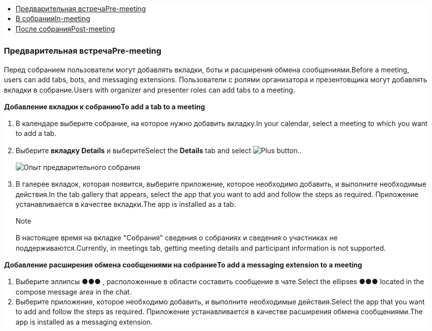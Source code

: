 * [<span data-ttu-id="d0a58-147">Предварительная встреча</span><span class="sxs-lookup"><span data-stu-id="d0a58-147">Pre-meeting</span></span>](#pre-meeting)
* [<span data-ttu-id="d0a58-148">В собрании</span><span class="sxs-lookup"><span data-stu-id="d0a58-148">In-meeting</span></span>](#in-meeting)
* [<span data-ttu-id="d0a58-149">После собрания</span><span class="sxs-lookup"><span data-stu-id="d0a58-149">Post-meeting</span></span>](#post-meeting)

### <a name="pre-meeting"></a><span data-ttu-id="d0a58-150">Предварительная встреча</span><span class="sxs-lookup"><span data-stu-id="d0a58-150">Pre-meeting</span></span>

<span data-ttu-id="d0a58-151">Перед собранием пользователи могут добавлять вкладки, боты и расширения обмена сообщениями.</span><span class="sxs-lookup"><span data-stu-id="d0a58-151">Before a meeting, users can add tabs, bots, and messaging extensions.</span></span> <span data-ttu-id="d0a58-152">Пользователи с ролями организатора и презентовщика могут добавлять вкладки в собрание.</span><span class="sxs-lookup"><span data-stu-id="d0a58-152">Users with organizer and presenter roles can add tabs to a meeting.</span></span>

<span data-ttu-id="d0a58-153">**Добавление вкладки к собранию**</span><span class="sxs-lookup"><span data-stu-id="d0a58-153">**To add a tab to a meeting**</span></span>

1. <span data-ttu-id="d0a58-154">В календаре выберите собрание, на которое нужно добавить вкладку.</span><span class="sxs-lookup"><span data-stu-id="d0a58-154">In your calendar, select a meeting to which you want to add a tab.</span></span>
1. <span data-ttu-id="d0a58-155">Выберите **вкладку Details** и выберите</span><span class="sxs-lookup"><span data-stu-id="d0a58-155">Select the **Details** tab and select</span></span> <img src="~/assets/images/apps-in-meetings/plusbutton.png" alt="Plus button" width="30"/><span data-ttu-id="d0a58-156">.</span><span class="sxs-lookup"><span data-stu-id="d0a58-156">.</span></span>

    ![Опыт предварительного собрания](../assets/images/apps-in-meetings/PreMeeting.png)

1. <span data-ttu-id="d0a58-158">В галерее вкладок, которая появится, выберите приложение, которое необходимо добавить, и выполните необходимые действия.</span><span class="sxs-lookup"><span data-stu-id="d0a58-158">In the tab gallery that appears, select the app that you want to add and follow the steps as required.</span></span> <span data-ttu-id="d0a58-159">Приложение устанавливается в качестве вкладки.</span><span class="sxs-lookup"><span data-stu-id="d0a58-159">The app is installed as a tab.</span></span>

    > [!NOTE]
    > <span data-ttu-id="d0a58-160">В настоящее время на вкладке "Собрания" сведения о собраниях и сведения о участниках не поддерживаются.</span><span class="sxs-lookup"><span data-stu-id="d0a58-160">Currently, in meetings tab, getting meeting details and participant information is not supported.</span></span>

<span data-ttu-id="d0a58-161">**Добавление расширения обмена сообщениями на собрание**</span><span class="sxs-lookup"><span data-stu-id="d0a58-161">**To add a messaging extension to a meeting**</span></span>

1. <span data-ttu-id="d0a58-162">Выберите эллипсы &#x25CF;&#x25CF;&#x25CF; , расположенные в области составить сообщение в чате.</span><span class="sxs-lookup"><span data-stu-id="d0a58-162">Select the ellipses &#x25CF;&#x25CF;&#x25CF; located in the compose message area in the chat.</span></span>
1. <span data-ttu-id="d0a58-163">Выберите приложение, которое необходимо добавить, и выполните необходимые действия.</span><span class="sxs-lookup"><span data-stu-id="d0a58-163">Select the app that you want to add and follow the steps as required.</span></span> <span data-ttu-id="d0a58-164">Приложение устанавливается в качестве расширения обмена сообщениями.</span><span class="sxs-lookup"><span data-stu-id="d0a58-164">The app is installed as a messaging extension.</span></span>
